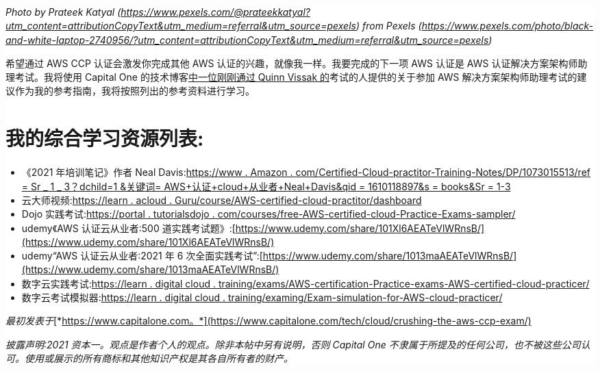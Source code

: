 *Photo by Prateek Katyal (https://www.pexels.com/@prateekkatyal?utm_content=attributionCopyText&utm_medium=referral&utm_source=pexels) from Pexels (https://www.pexels.com/photo/black-and-white-laptop-2740956/?utm_content=attributionCopyText&utm_medium=referral&utm_source=pexels)*

希望通过 AWS CCP 认证会激发你完成其他 AWS 认证的兴趣，就像我一样。我要完成的下一项 AWS 认证是 AWS 认证解决方案架构师助理考试。我将使用 Capital One 的技术博客[中一位刚刚通过 Quinn Vissak 的](/capital-one-tech/advice-on-taking-the-aws-solutions-architect-associate-exam-from-someone-who-just-passed-eaaaabaf8c1c)考试的人提供的关于参加 AWS 解决方案架构师助理考试的建议作为我的参考指南，我将按照列出的参考资料进行学习。

# 我的综合学习资源列表:

*   《2021 年培训笔记》作者 Neal Davis:[https://www . Amazon . com/Certified-Cloud-practitor-Training-Notes/DP/1073015513/ref = Sr _ 1 _ 3？dchild=1 &关键词= AWS+认证+cloud+从业者+Neal+Davis&qid = 1610118897&s = books&Sr = 1-3](https://www.amazon.com/Certified-Cloud-Practitioner-Training-Notes/dp/1073015513/ref=sr_1_3?dchild=1&keywords=aws+certified+cloud+practitioner+neal+davis&qid=1610118897&s=books&sr=1-3)
*   云大师视频:[https://learn . acloud . Guru/course/AWS-certified-cloud-practitor/dashboard](https://learn.acloud.guru/course/aws-certified-cloud-practitioner/dashboard)
*   Dojo 实践考试:[https://portal . tutorialsdojo . com/courses/free-AWS-certified-cloud-Practice-Exams-sampler/](https://portal.tutorialsdojo.com/courses/free-aws-certified-cloud-practitioner-practice-exams-sampler/)
*   udemy《AWS 认证云从业者:500 道实践考试题》:[https://www.udemy.com/share/101Xl6AEATeVlWRnsB/](https://www.udemy.com/share/101Xl6AEATeVlWRnsB/)
*   udemy“AWS 认证云从业者:2021 年 6 次全面实践考试”:[https://www.udemy.com/share/1013maAEATeVlWRnsB/](https://www.udemy.com/share/1013maAEATeVlWRnsB/)
*   数字云实践考试:[https://learn . digital cloud . training/exams/AWS-certification-Practice-exams-AWS-certified-cloud-practicer/](https://learn.digitalcloud.training/exams/aws-certification-practice-exams-aws-certified-cloud-practitioner/)
*   数字云考试模拟器:[https://learn . digital cloud . training/examing/Exam-simulation-for-AWS-cloud-practicer/](https://learn.digitalcloud.training/exams/exam-simulation-for-aws-cloud-practitioner/)

*最初发表于*[*https://www.capitalone.com。*](https://www.capitalone.com/tech/cloud/crushing-the-aws-ccp-exam/)

*披露声明:2021 资本一。观点是作者个人的观点。除非本帖中另有说明，否则 Capital One 不隶属于所提及的任何公司，也不被这些公司认可。使用或展示的所有商标和其他知识产权是其各自所有者的财产。*